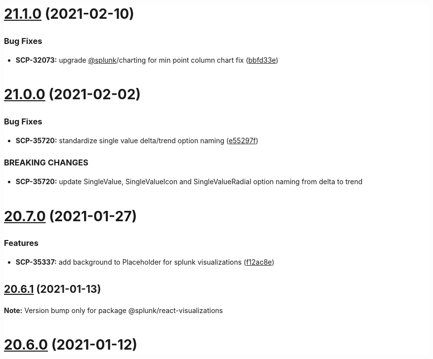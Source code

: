 
<a name="21.1.0"></a>
# [21.1.0](https://cd.splunkdev.com/devplat/vision/compare/v21.0.0...v21.1.0) (2021-02-10)


### Bug Fixes

* **SCP-32073:** upgrade [@splunk](https://cd.splunkdev.com/splunk)/charting for min point column chart fix ([bbfd33e](https://cd.splunkdev.com/devplat/vision/commits/bbfd33e))




<a name="21.0.0"></a>
# [21.0.0](https://cd.splunkdev.com/devplat/vision/compare/v20.7.0...v21.0.0) (2021-02-02)


### Bug Fixes

* **SCP-35720:** standardize single value delta/trend option naming ([e55297f](https://cd.splunkdev.com/devplat/vision/commits/e55297f))


### BREAKING CHANGES

* **SCP-35720:** update SingleValue, SingleValueIcon and SingleValueRadial option naming from delta to trend




<a name="20.7.0"></a>
# [20.7.0](https://cd.splunkdev.com/devplat/vision/compare/v20.6.1...v20.7.0) (2021-01-27)


### Features

* **SCP-35337:** add background to Placeholder for splunk visualizations ([f12ac8e](https://cd.splunkdev.com/devplat/vision/commits/f12ac8e))




<a name="20.6.1"></a>
## [20.6.1](https://cd.splunkdev.com/devplat/vision/compare/v20.6.0...v20.6.1) (2021-01-13)




**Note:** Version bump only for package @splunk/react-visualizations

<a name="20.6.0"></a>
# [20.6.0](https://cd.splunkdev.com/devplat/vision/compare/v20.5.0...v20.6.0) (2021-01-12)
